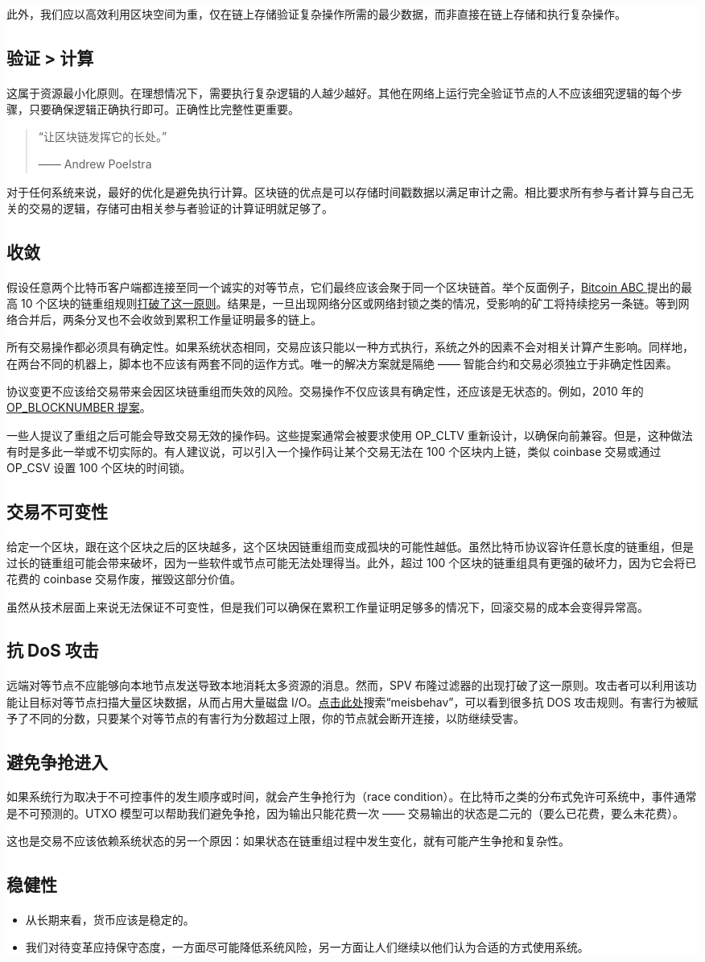 此外，我们应以高效利用区块空间为重，仅在链上存储验证复杂操作所需的最少数据，而非直接在链上存储和执行复杂操作。

## 验证 > 计算

这属于资源最小化原则。在理想情况下，需要执行复杂逻辑的人越少越好。其他在网络上运行完全验证节点的人不应该细究逻辑的每个步骤，只要确保逻辑正确执行即可。正确性比完整性更重要。

> “让区块链发挥它的长处。”
>
> —— Andrew Poelstra

对于任何系统来说，最好的优化是避免执行计算。区块链的优点是可以存储时间戳数据以满足审计之需。相比要求所有参与者计算与自己无关的交易的逻辑，存储可由相关参与者验证的计算证明就足够了。

## 收敛

假设任意两个比特币客户端都连接至同一个诚实的对等节点，它们最终应该会聚于同一个区块链首。举个反面例子，[Bitcoin ABC](https://blog.bitmex.com/bitcoin-cash-abcs-rolling-10-block-checkpoints/)[ ](https://blog.bitmex.com/bitcoin-cash-abcs-rolling-10-block-checkpoints/)提出的最高 10 个区块的链重组规则[打破了这一原则](https://blog.bitmex.com/bitcoin-cash-abcs-rolling-10-block-checkpoints/)。结果是，一旦出现网络分区或网络封锁之类的情况，受影响的矿工将持续挖另一条链。等到网络合并后，两条分叉也不会收敛到累积工作量证明最多的链上。

所有交易操作都必须具有确定性。如果系统状态相同，交易应该只能以一种方式执行，系统之外的因素不会对相关计算产生影响。同样地，在两台不同的机器上，脚本也不应该有两套不同的运作方式。唯一的解决方案就是隔绝 —— 智能合约和交易必须独立于非确定性因素。

协议变更不应该给交易带来会因区块链重组而失效的风险。交易操作不仅应该具有确定性，还应该是无状态的。例如，2010 年的 [OP_BLOCKNUMBER](https://bitcointalk.org/index.php?topic=1786.msg22119)[ 提案](https://bitcointalk.org/index.php?topic=1786.msg22119)。

一些人提议了重组之后可能会导致交易无效的操作码。这些提案通常会被要求使用 OP_CLTV 重新设计，以确保向前兼容。但是，这种做法有时是多此一举或不切实际的。有人建议说，可以引入一个操作码让某个交易无法在 100 个区块内上链，类似 coinbase 交易或通过 OP_CSV 设置 100 个区块的时间锁。

## 交易不可变性

给定一个区块，跟在这个区块之后的区块越多，这个区块因链重组而变成孤块的可能性越低。虽然比特币协议容许任意长度的链重组，但是过长的链重组可能会带来破坏，因为一些软件或节点可能无法处理得当。此外，超过 100 个区块的链重组具有更强的破坏力，因为它会将已花费的 coinbase 交易作废，摧毁这部分价值。

虽然从技术层面上来说无法保证不可变性，但是我们可以确保在累积工作量证明足够多的情况下，回滚交易的成本会变得异常高。

## 抗 DoS 攻击

远端对等节点不应能够向本地节点发送导致本地消耗太多资源的消息。然而，SPV 布隆过滤器的出现打破了这一原则。攻击者可以利用该功能让目标对等节点扫描大量区块数据，从而占用大量磁盘 I/O。[点击此处](https://github.com/bitcoin/bitcoin/blob/v0.19.0/src/net_processing.cpp)搜索“meisbehav”，可以看到很多抗 DOS 攻击规则。有害行为被赋予了不同的分数，只要某个对等节点的有害行为分数超过上限，你的节点就会断开连接，以防继续受害。

## 避免争抢进入

如果系统行为取决于不可控事件的发生顺序或时间，就会产生争抢行为（race condition）。在比特币之类的分布式免许可系统中，事件通常是不可预测的。UTXO 模型可以帮助我们避免争抢，因为输出只能花费一次 —— 交易输出的状态是二元的（要么已花费，要么未花费）。

这也是交易不应该依赖系统状态的另一个原因：如果状态在链重组过程中发生变化，就有可能产生争抢和复杂性。

## 稳健性

- 从长期来看，货币应该是稳定的。

- 我们对待变革应持保守态度，一方面尽可能降低系统风险，另一方面让人们继续以他们认为合适的方式使用系统。
